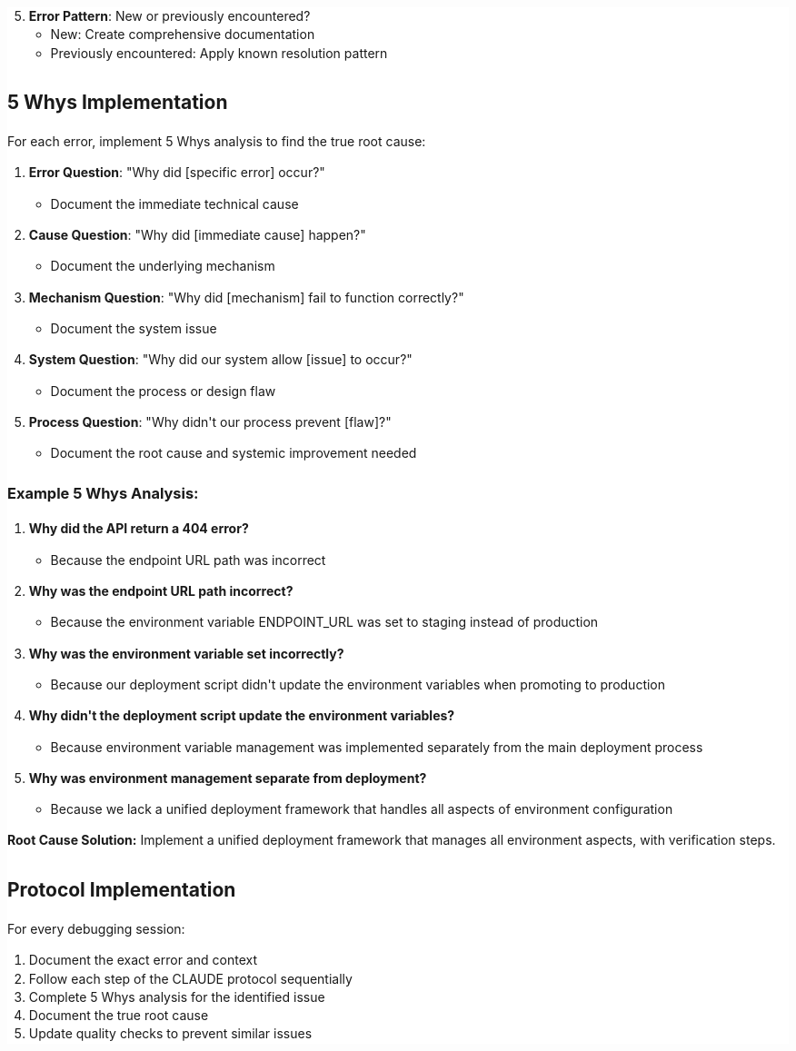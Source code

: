 5. **Error Pattern**: New or previously encountered?
   - New: Create comprehensive documentation
   - Previously encountered: Apply known resolution pattern

## 5 Whys Implementation

For each error, implement 5 Whys analysis to find the true root cause:

1. **Error Question**: "Why did [specific error] occur?"
   - Document the immediate technical cause

2. **Cause Question**: "Why did [immediate cause] happen?"
   - Document the underlying mechanism

3. **Mechanism Question**: "Why did [mechanism] fail to function correctly?"
   - Document the system issue

4. **System Question**: "Why did our system allow [issue] to occur?"
   - Document the process or design flaw

5. **Process Question**: "Why didn't our process prevent [flaw]?"
   - Document the root cause and systemic improvement needed

### Example 5 Whys Analysis:

1. **Why did the API return a 404 error?**
   - Because the endpoint URL path was incorrect

2. **Why was the endpoint URL path incorrect?**
   - Because the environment variable ENDPOINT_URL was set to staging instead of production

3. **Why was the environment variable set incorrectly?**
   - Because our deployment script didn't update the environment variables when promoting to production

4. **Why didn't the deployment script update the environment variables?**
   - Because environment variable management was implemented separately from the main deployment process

5. **Why was environment management separate from deployment?**
   - Because we lack a unified deployment framework that handles all aspects of environment configuration

**Root Cause Solution:** Implement a unified deployment framework that manages all environment aspects, with verification steps.

## Protocol Implementation

For every debugging session:

1. Document the exact error and context
2. Follow each step of the CLAUDE protocol sequentially
3. Complete 5 Whys analysis for the identified issue
4. Document the true root cause
5. Update quality checks to prevent similar issues
